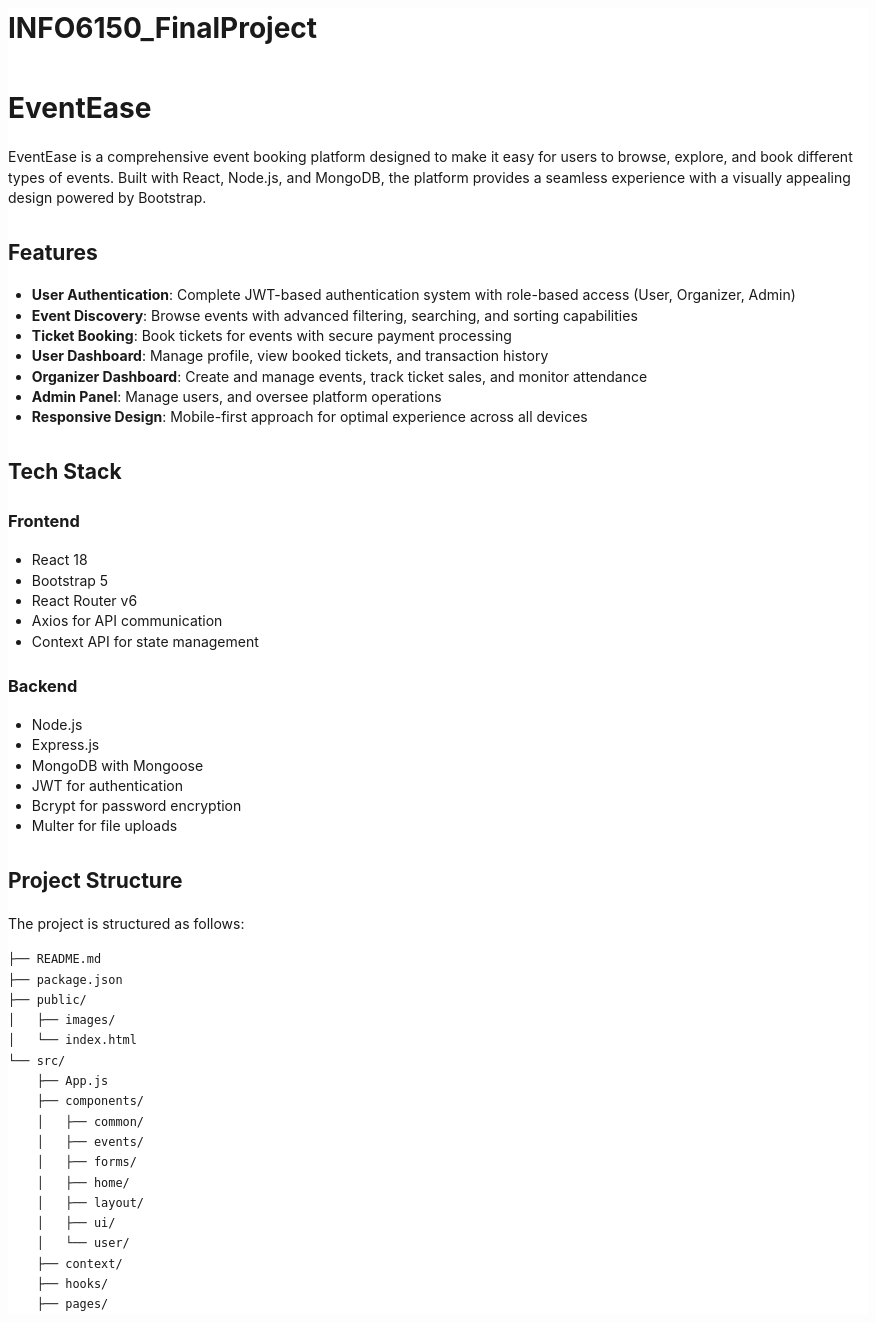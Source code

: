 # INFO6150_FinalProject

# EventEase

EventEase is a comprehensive event booking platform designed to make it easy for users to browse, explore, and book different types of events. Built with React, Node.js, and MongoDB, the platform provides a seamless experience with a visually appealing design powered by Bootstrap.

## Features

- **User Authentication**: Complete JWT-based authentication system with role-based access (User, Organizer, Admin)
- **Event Discovery**: Browse events with advanced filtering, searching, and sorting capabilities
- **Ticket Booking**: Book tickets for events with secure payment processing
- **User Dashboard**: Manage profile, view booked tickets, and transaction history
- **Organizer Dashboard**: Create and manage events, track ticket sales, and monitor attendance
- **Admin Panel**: Manage users, and oversee platform operations
- **Responsive Design**: Mobile-first approach for optimal experience across all devices

## Tech Stack

### Frontend

- React 18
- Bootstrap 5
- React Router v6
- Axios for API communication
- Context API for state management

### Backend

- Node.js
- Express.js
- MongoDB with Mongoose
- JWT for authentication
- Bcrypt for password encryption
- Multer for file uploads

## Project Structure

The project is structured as follows:

```
├── README.md
├── package.json
├── public/
│   ├── images/
│   └── index.html
└── src/
    ├── App.js
    ├── components/
    │   ├── common/
    │   ├── events/
    │   ├── forms/
    │   ├── home/
    │   ├── layout/
    │   ├── ui/
    │   └── user/
    ├── context/
    ├── hooks/
    ├── pages/
```